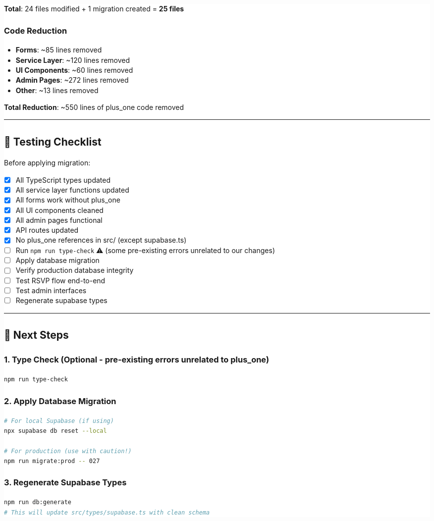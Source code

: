 **Total**: 24 files modified + 1 migration created = **25 files**

### Code Reduction
- **Forms**: ~85 lines removed
- **Service Layer**: ~120 lines removed
- **UI Components**: ~60 lines removed
- **Admin Pages**: ~272 lines removed
- **Other**: ~13 lines removed

**Total Reduction**: ~550 lines of plus_one code removed

---

## 🧪 Testing Checklist

Before applying migration:
- [x] All TypeScript types updated
- [x] All service layer functions updated
- [x] All forms work without plus_one
- [x] All UI components cleaned
- [x] All admin pages functional
- [x] API routes updated
- [x] No plus_one references in src/ (except supabase.ts)
- [ ] Run `npm run type-check` ⚠️ (some pre-existing errors unrelated to our changes)
- [ ] Apply database migration
- [ ] Verify production database integrity
- [ ] Test RSVP flow end-to-end
- [ ] Test admin interfaces
- [ ] Regenerate supabase types

---

## 🚀 Next Steps

### 1. Type Check (Optional - pre-existing errors unrelated to plus_one)
```bash
npm run type-check
```

### 2. Apply Database Migration
```bash
# For local Supabase (if using)
npx supabase db reset --local

# For production (use with caution!)
npm run migrate:prod -- 027
```

### 3. Regenerate Supabase Types
```bash
npm run db:generate
# This will update src/types/supabase.ts with clean schema
```
